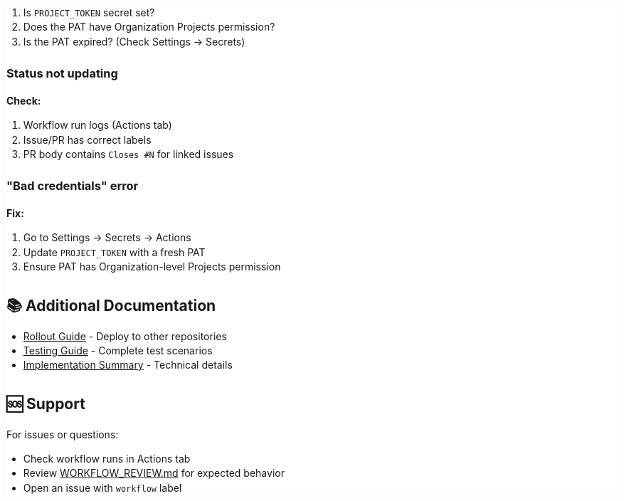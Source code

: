 1. Is `PROJECT_TOKEN` secret set?
2. Does the PAT have Organization Projects permission?
3. Is the PAT expired? (Check Settings → Secrets)

### Status not updating

**Check:**

1. Workflow run logs (Actions tab)
2. Issue/PR has correct labels
3. PR body contains `Closes #N` for linked issues

### "Bad credentials" error

**Fix:**

1. Go to Settings → Secrets → Actions
2. Update `PROJECT_TOKEN` with a fresh PAT
3. Ensure PAT has Organization-level Projects permission

## 📚 Additional Documentation

- [Rollout Guide](./ROLLOUT_GUIDE.md) - Deploy to other repositories
- [Testing Guide](../../WORKFLOW_REVIEW.md) - Complete test scenarios
- [Implementation Summary](../../IMPLEMENTATION_SUMMARY.md) - Technical details

## 🆘 Support

For issues or questions:

- Check workflow runs in Actions tab
- Review [WORKFLOW_REVIEW.md](../../WORKFLOW_REVIEW.md) for expected behavior
- Open an issue with `workflow` label
